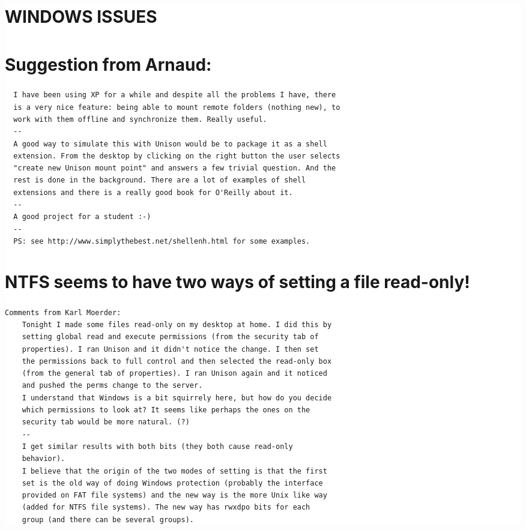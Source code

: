 
# WINDOWS ISSUES

# Suggestion from Arnaud:
```
  I have been using XP for a while and despite all the problems I have, there
  is a very nice feature: being able to mount remote folders (nothing new), to
  work with them offline and synchronize them. Really useful.
  --
  A good way to simulate this with Unison would be to package it as a shell
  extension. From the desktop by clicking on the right button the user selects
  "create new Unison mount point" and answers a few trivial question. And the
  rest is done in the background. There are a lot of examples of shell
  extensions and there is a really good book for O'Reilly about it.
  --
  A good project for a student :-)
  --
  PS: see http://www.simplythebest.net/shellenh.html for some examples.
```

# NTFS seems to have two ways of setting a file read-only!
```
Comments from Karl Moerder:
    Tonight I made some files read-only on my desktop at home. I did this by
    setting global read and execute permissions (from the security tab of
    properties). I ran Unison and it didn't notice the change. I then set
    the permissions back to full control and then selected the read-only box
    (from the general tab of properties). I ran Unison again and it noticed
    and pushed the perms change to the server.
    I understand that Windows is a bit squirrely here, but how do you decide
    which permissions to look at? It seems like perhaps the ones on the
    security tab would be more natural. (?)
    --
    I get similar results with both bits (they both cause read-only
    behavior).
    I believe that the origin of the two modes of setting is that the first
    set is the old way of doing Windows protection (probably the interface
    provided on FAT file systems) and the new way is the more Unix like way
    (added for NTFS file systems). The new way has rwxdpo bits for each
    group (and there can be several groups).
```